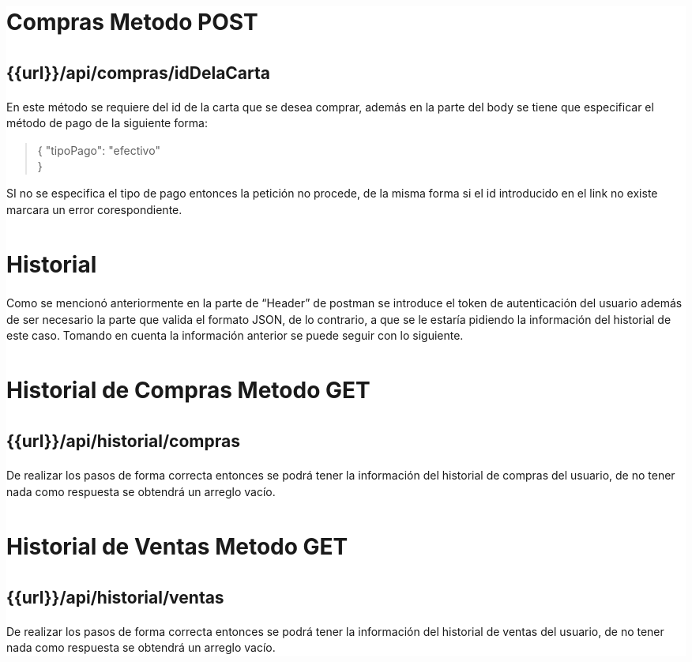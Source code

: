 # Compras Metodo POST
## {{url}}/api/compras/idDelaCarta
En este método se requiere del id de la carta que se desea comprar, además en la parte del body se tiene que especificar el método de pago de la siguiente forma: 

>{
   "tipoPago": "efectivo"       
}

SI no se especifica el tipo de pago entonces la petición no procede,  de la misma forma si el id introducido en el link no existe marcara un error corespondiente.

# Historial
Como se mencionó anteriormente en la parte de “Header”  de postman se introduce el token de autenticación del usuario además de ser necesario la parte que valida el formato JSON, de lo contrario, a que se le estaría pidiendo la información del historial de este caso.
Tomando en cuenta la información anterior se puede seguir con lo siguiente.
# Historial de Compras Metodo GET
## {{url}}/api/historial/compras

De realizar los pasos de forma correcta entonces se podrá tener la información del historial de compras del usuario, de no tener nada como respuesta se obtendrá un arreglo vacío.

# Historial de Ventas Metodo GET
## {{url}}/api/historial/ventas
De realizar los pasos de forma correcta entonces se podrá tener la información del historial de ventas  del usuario, de no tener nada como respuesta se obtendrá un arreglo vacío. 






